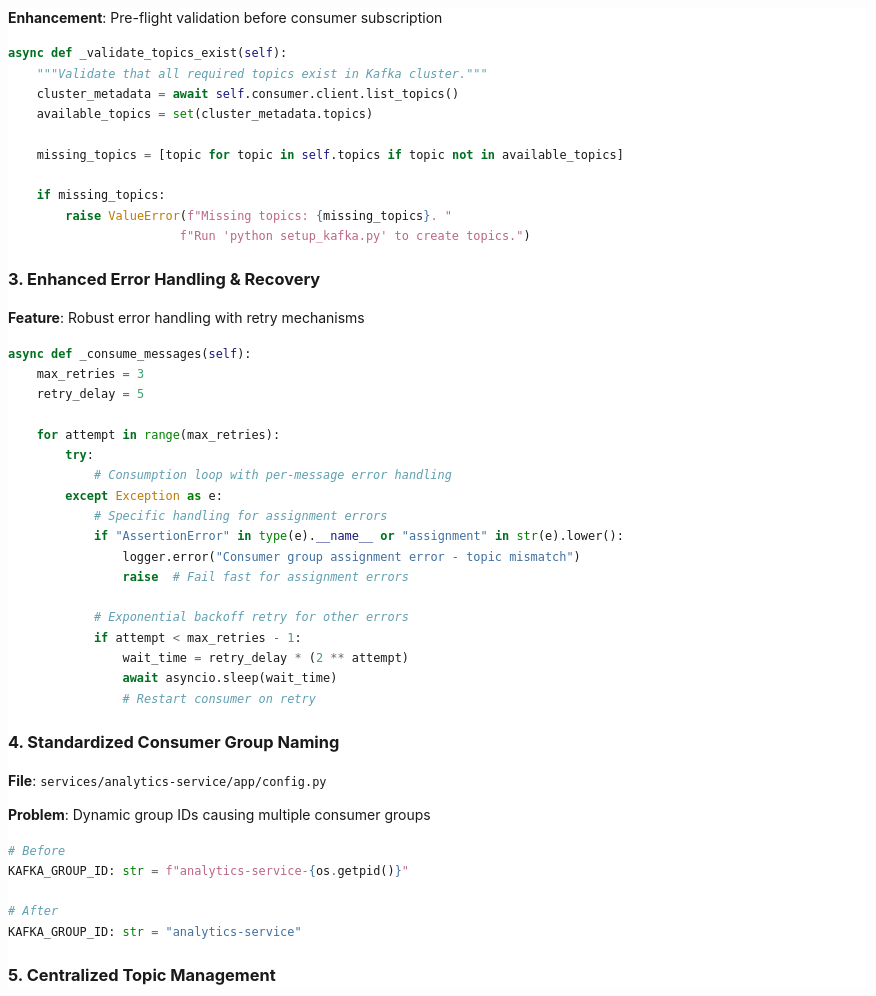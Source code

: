 **Enhancement**: Pre-flight validation before consumer subscription

```python
async def _validate_topics_exist(self):
    """Validate that all required topics exist in Kafka cluster."""
    cluster_metadata = await self.consumer.client.list_topics()
    available_topics = set(cluster_metadata.topics)
    
    missing_topics = [topic for topic in self.topics if topic not in available_topics]
    
    if missing_topics:
        raise ValueError(f"Missing topics: {missing_topics}. "
                        f"Run 'python setup_kafka.py' to create topics.")
```

### 3. Enhanced Error Handling & Recovery

**Feature**: Robust error handling with retry mechanisms

```python
async def _consume_messages(self):
    max_retries = 3
    retry_delay = 5
    
    for attempt in range(max_retries):
        try:
            # Consumption loop with per-message error handling
        except Exception as e:
            # Specific handling for assignment errors
            if "AssertionError" in type(e).__name__ or "assignment" in str(e).lower():
                logger.error("Consumer group assignment error - topic mismatch")
                raise  # Fail fast for assignment errors
            
            # Exponential backoff retry for other errors
            if attempt < max_retries - 1:
                wait_time = retry_delay * (2 ** attempt)
                await asyncio.sleep(wait_time)
                # Restart consumer on retry
```

### 4. Standardized Consumer Group Naming

**File**: `services/analytics-service/app/config.py`

**Problem**: Dynamic group IDs causing multiple consumer groups
```python
# Before
KAFKA_GROUP_ID: str = f"analytics-service-{os.getpid()}"

# After
KAFKA_GROUP_ID: str = "analytics-service"
```

### 5. Centralized Topic Management
